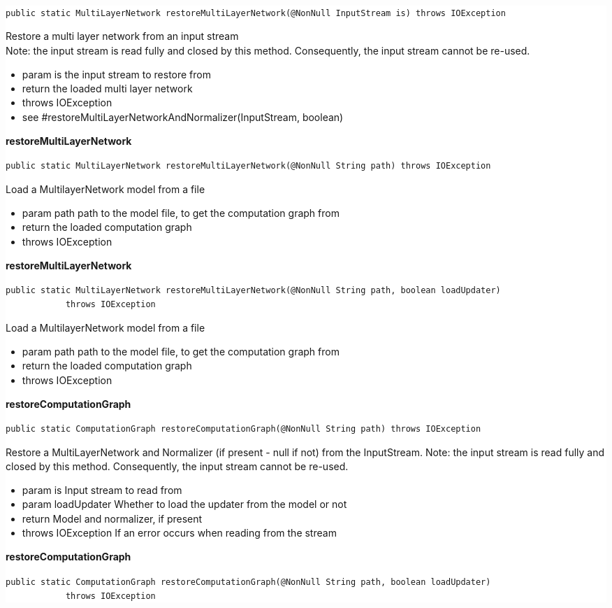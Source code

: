 ```text
public static MultiLayerNetwork restoreMultiLayerNetwork(@NonNull InputStream is) throws IOException
```

Restore a multi layer network from an input stream  
Note: the input stream is read fully and closed by this method. Consequently, the input stream cannot be re-used.

* param is the input stream to restore from
* return the loaded multi layer network
* throws IOException
* see \#restoreMultiLayerNetworkAndNormalizer\(InputStream, boolean\)

**restoreMultiLayerNetwork**

```text
public static MultiLayerNetwork restoreMultiLayerNetwork(@NonNull String path) throws IOException
```

Load a MultilayerNetwork model from a file

* param path path to the model file, to get the computation graph from
* return the loaded computation graph
* throws IOException

**restoreMultiLayerNetwork**

```text
public static MultiLayerNetwork restoreMultiLayerNetwork(@NonNull String path, boolean loadUpdater)
            throws IOException
```

Load a MultilayerNetwork model from a file

* param path path to the model file, to get the computation graph from
* return the loaded computation graph
* throws IOException

**restoreComputationGraph**

```text
public static ComputationGraph restoreComputationGraph(@NonNull String path) throws IOException
```

Restore a MultiLayerNetwork and Normalizer \(if present - null if not\) from the InputStream. Note: the input stream is read fully and closed by this method. Consequently, the input stream cannot be re-used.

* param is Input stream to read from
* param loadUpdater Whether to load the updater from the model or not
* return Model and normalizer, if present
* throws IOException If an error occurs when reading from the stream

**restoreComputationGraph**

```text
public static ComputationGraph restoreComputationGraph(@NonNull String path, boolean loadUpdater)
            throws IOException
```

